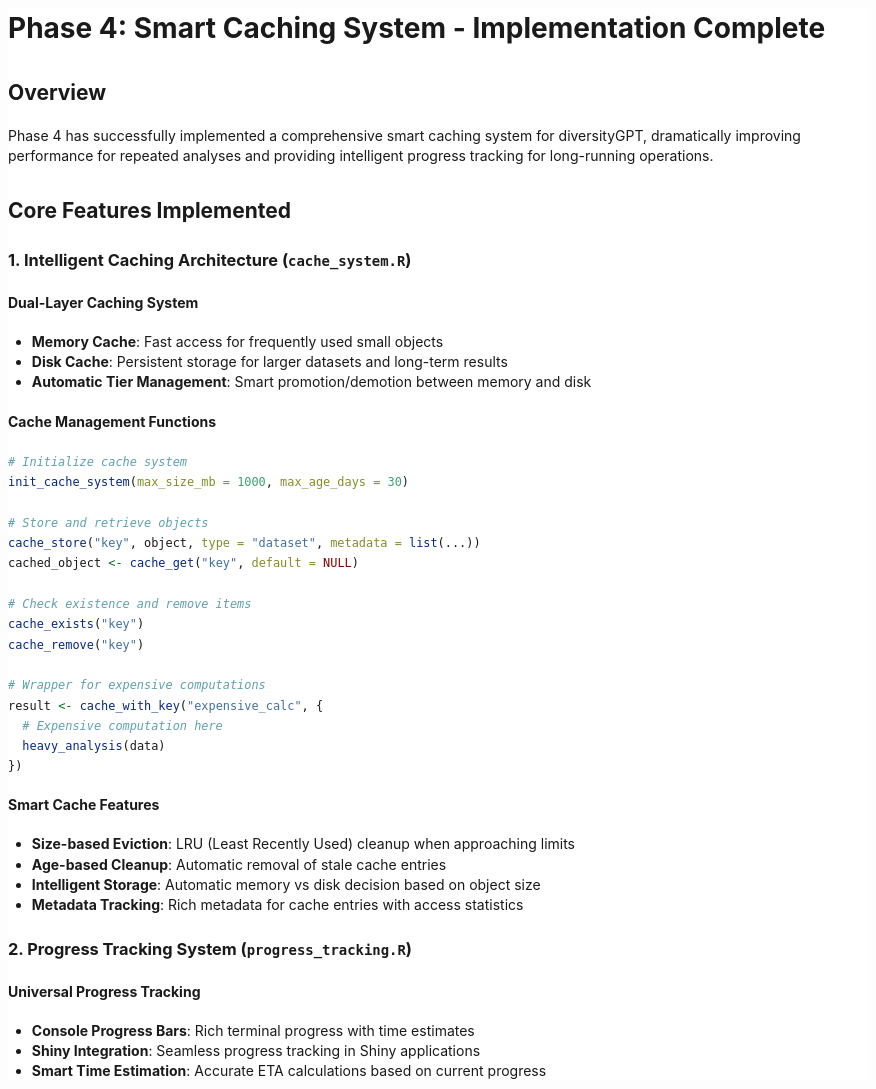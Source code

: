 # Phase 4: Smart Caching System - Implementation Complete

## Overview

Phase 4 has successfully implemented a comprehensive smart caching system for diversityGPT, dramatically improving performance for repeated analyses and providing intelligent progress tracking for long-running operations.

## Core Features Implemented

### 1. Intelligent Caching Architecture (`cache_system.R`)

#### **Dual-Layer Caching System**
- **Memory Cache**: Fast access for frequently used small objects
- **Disk Cache**: Persistent storage for larger datasets and long-term results
- **Automatic Tier Management**: Smart promotion/demotion between memory and disk

#### **Cache Management Functions**
```r
# Initialize cache system
init_cache_system(max_size_mb = 1000, max_age_days = 30)

# Store and retrieve objects
cache_store("key", object, type = "dataset", metadata = list(...))
cached_object <- cache_get("key", default = NULL)

# Check existence and remove items
cache_exists("key")
cache_remove("key")

# Wrapper for expensive computations
result <- cache_with_key("expensive_calc", {
  # Expensive computation here
  heavy_analysis(data)
})
```

#### **Smart Cache Features**
- **Size-based Eviction**: LRU (Least Recently Used) cleanup when approaching limits
- **Age-based Cleanup**: Automatic removal of stale cache entries
- **Intelligent Storage**: Automatic memory vs disk decision based on object size
- **Metadata Tracking**: Rich metadata for cache entries with access statistics

### 2. Progress Tracking System (`progress_tracking.R`)

#### **Universal Progress Tracking**
- **Console Progress Bars**: Rich terminal progress with time estimates
- **Shiny Integration**: Seamless progress tracking in Shiny applications
- **Smart Time Estimation**: Accurate ETA calculations based on current progress
